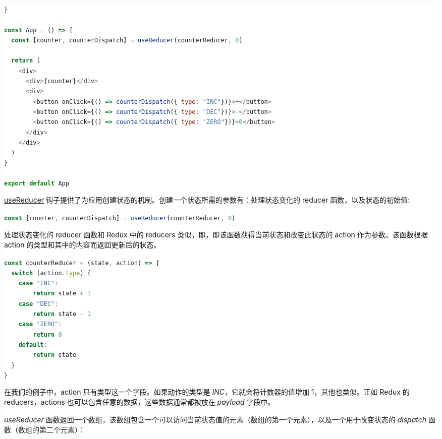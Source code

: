 ```js
}

const App = () => {
  const [counter, counterDispatch] = useReducer(counterReducer, 0)

  return (
    <div>
      <div>{counter}</div>
      <div>
        <button onClick={() => counterDispatch({ type: "INC"})}>+</button>
        <button onClick={() => counterDispatch({ type: "DEC"})}>-</button>
        <button onClick={() => counterDispatch({ type: "ZERO"})}>0</button>
      </div>
    </div>
  )
}

export default App
```



[useReducer](https://beta.reactjs.org/reference/react/useReducer) 钩子提供了为应用创建状态的机制。创建一个状态所需的参数有：处理状态变化的 reducer 函数，以及状态的初始值:

```js
const [counter, counterDispatch] = useReducer(counterReducer, 0)
```



处理状态变化的 reducer 函数和 Redux 中的 reducers 类似，即，即该函数获得当前状态和改变此状态的 action 作为参数。该函数根据 action 的类型和其中的内容而返回更新后的状态。

```js
const counterReducer = (state, action) => {
  switch (action.type) {
    case "INC":
        return state + 1
    case "DEC":
        return state - 1
    case "ZERO":
        return 0
    default:
        return state
  }
}
```



在我们的例子中，action 只有类型这一个字段。如果动作的类型是 *INC*，它就会将计数器的值增加 1，其他也类似。正如 Redux 的 reducers，actions 也可以包含任意的数据，这些数据通常都被放在 *payload* 字段中。



<i>useReducer</i> 函数返回一个数组，该数组包含一个可以访问当前状态值的元素（数组的第一个元素），以及一个用于改变状态的 *dispatch* 函数（数组的第二个元素）：
